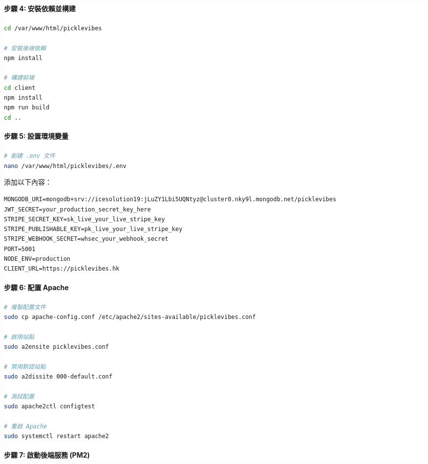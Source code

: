#### 步驟 4: 安裝依賴並構建

```bash
cd /var/www/html/picklevibes

# 安裝後端依賴
npm install

# 構建前端
cd client
npm install
npm run build
cd ..
```

#### 步驟 5: 設置環境變量

```bash
# 創建 .env 文件
nano /var/www/html/picklevibes/.env
```

添加以下內容：
```env
MONGODB_URI=mongodb+srv://icesolution19:jLuZY1Lbi5UQNtyz@cluster0.nky9l.mongodb.net/picklevibes
JWT_SECRET=your_production_secret_key_here
STRIPE_SECRET_KEY=sk_live_your_live_stripe_key
STRIPE_PUBLISHABLE_KEY=pk_live_your_live_stripe_key
STRIPE_WEBHOOK_SECRET=whsec_your_webhook_secret
PORT=5001
NODE_ENV=production
CLIENT_URL=https://picklevibes.hk
```

#### 步驟 6: 配置 Apache

```bash
# 複製配置文件
sudo cp apache-config.conf /etc/apache2/sites-available/picklevibes.conf

# 啟用站點
sudo a2ensite picklevibes.conf

# 禁用默認站點
sudo a2dissite 000-default.conf

# 測試配置
sudo apache2ctl configtest

# 重啟 Apache
sudo systemctl restart apache2
```

#### 步驟 7: 啟動後端服務 (PM2)
